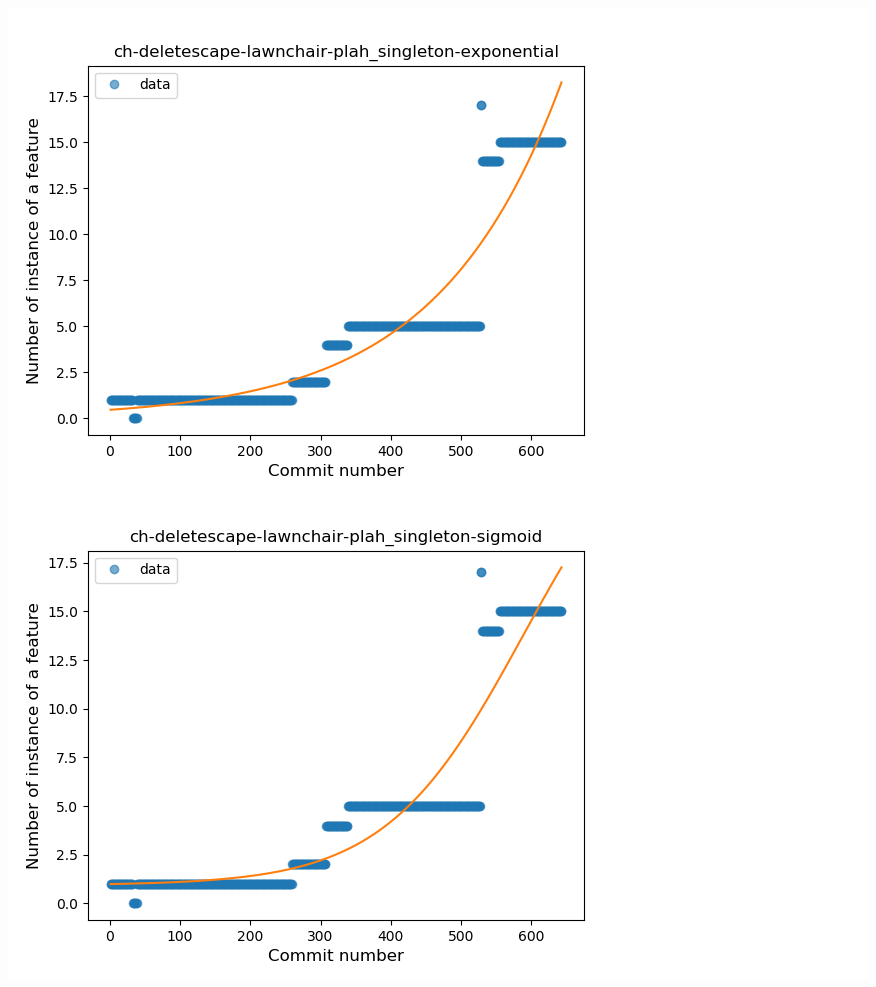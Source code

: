 ![ch-deletescape-lawnchair-plah T4](../plots/ch-deletescape-lawnchair-plah_singleton_T4.png)
![ch-deletescape-lawnchair-plah T7](../plots/ch-deletescape-lawnchair-plah_singleton_T7.png)